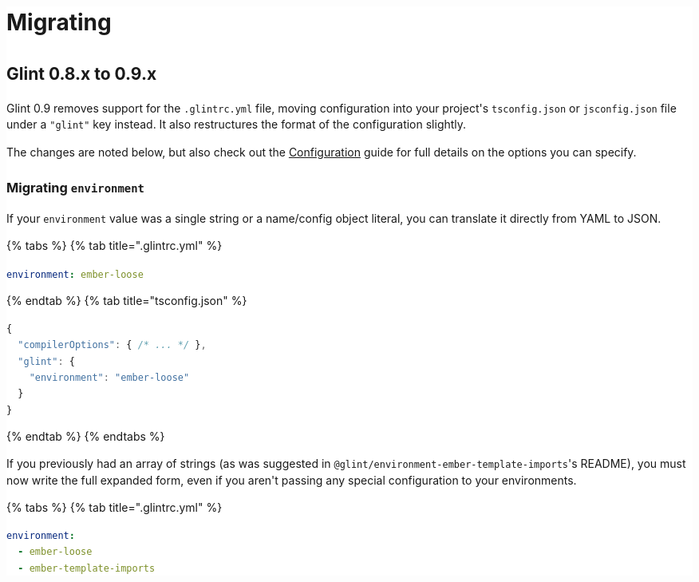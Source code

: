 # Migrating

## Glint 0.8.x to 0.9.x

Glint 0.9 removes support for the `.glintrc.yml` file, moving configuration into your project's `tsconfig.json` or
`jsconfig.json` file under a `"glint"` key instead. It also restructures the format of the configuration slightly.

The changes are noted below, but also check out the [Configuration](configuration.md) guide for full details on
the options you can specify.

### Migrating `environment`

If your `environment` value was a single string or a name/config object literal, you can translate it directly from
YAML to JSON.

{% tabs %}
{% tab title=".glintrc.yml" %}

```yaml
environment: ember-loose
```

{% endtab %}
{% tab title="tsconfig.json" %}

```javascript
{
  "compilerOptions": { /* ... */ },
  "glint": {
    "environment": "ember-loose"
  }
}
```

{% endtab %}
{% endtabs %}

If you previously had an array of strings (as was suggested in `@glint/environment-ember-template-imports`'s README),
you must now write the full expanded form, even if you aren't passing any special configuration to your environments.

{% tabs %}
{% tab title=".glintrc.yml" %}

```yaml
environment:
  - ember-loose
  - ember-template-imports
```
